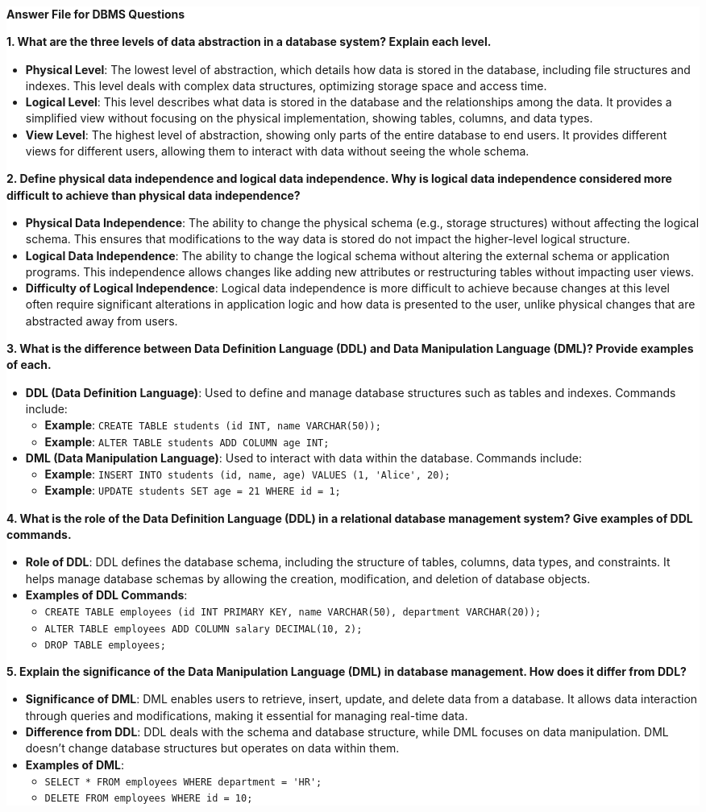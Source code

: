 **Answer File for DBMS Questions**

**1. What are the three levels of data abstraction in a database system? Explain each level.**
- **Physical Level**: The lowest level of abstraction, which details how data is stored in the database, including file structures and indexes. This level deals with complex data structures, optimizing storage space and access time.
- **Logical Level**: This level describes what data is stored in the database and the relationships among the data. It provides a simplified view without focusing on the physical implementation, showing tables, columns, and data types.
- **View Level**: The highest level of abstraction, showing only parts of the entire database to end users. It provides different views for different users, allowing them to interact with data without seeing the whole schema.

**2. Define physical data independence and logical data independence. Why is logical data independence considered more difficult to achieve than physical data independence?**
- **Physical Data Independence**: The ability to change the physical schema (e.g., storage structures) without affecting the logical schema. This ensures that modifications to the way data is stored do not impact the higher-level logical structure.
- **Logical Data Independence**: The ability to change the logical schema without altering the external schema or application programs. This independence allows changes like adding new attributes or restructuring tables without impacting user views.
- **Difficulty of Logical Independence**: Logical data independence is more difficult to achieve because changes at this level often require significant alterations in application logic and how data is presented to the user, unlike physical changes that are abstracted away from users.

**3. What is the difference between Data Definition Language (DDL) and Data Manipulation Language (DML)? Provide examples of each.**
- **DDL (Data Definition Language)**: Used to define and manage database structures such as tables and indexes. Commands include:
  - **Example**: `CREATE TABLE students (id INT, name VARCHAR(50));`
  - **Example**: `ALTER TABLE students ADD COLUMN age INT;`
- **DML (Data Manipulation Language)**: Used to interact with data within the database. Commands include:
  - **Example**: `INSERT INTO students (id, name, age) VALUES (1, 'Alice', 20);`
  - **Example**: `UPDATE students SET age = 21 WHERE id = 1;`

**4. What is the role of the Data Definition Language (DDL) in a relational database management system? Give examples of DDL commands.**
- **Role of DDL**: DDL defines the database schema, including the structure of tables, columns, data types, and constraints. It helps manage database schemas by allowing the creation, modification, and deletion of database objects.
- **Examples of DDL Commands**:
  - `CREATE TABLE employees (id INT PRIMARY KEY, name VARCHAR(50), department VARCHAR(20));`
  - `ALTER TABLE employees ADD COLUMN salary DECIMAL(10, 2);`
  - `DROP TABLE employees;`

**5. Explain the significance of the Data Manipulation Language (DML) in database management. How does it differ from DDL?**
- **Significance of DML**: DML enables users to retrieve, insert, update, and delete data from a database. It allows data interaction through queries and modifications, making it essential for managing real-time data.
- **Difference from DDL**: DDL deals with the schema and database structure, while DML focuses on data manipulation. DML doesn’t change database structures but operates on data within them.
- **Examples of DML**:
  - `SELECT * FROM employees WHERE department = 'HR';`
  - `DELETE FROM employees WHERE id = 10;`
